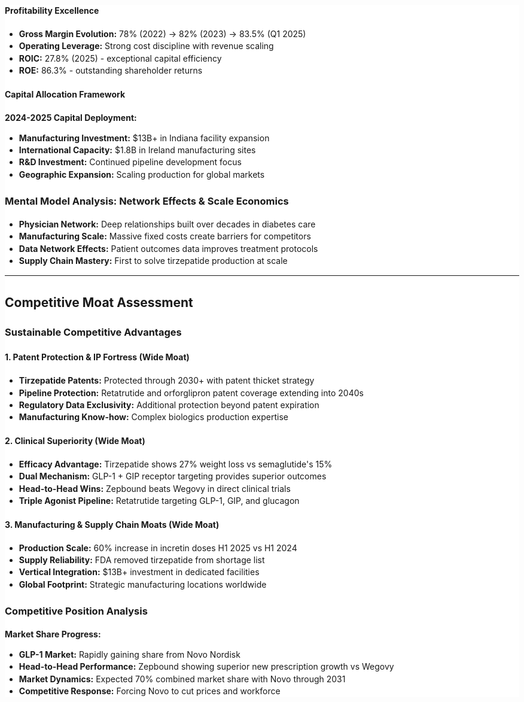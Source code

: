 #### Profitability Excellence
- **Gross Margin Evolution:** 78% (2022) → 82% (2023) → 83.5% (Q1 2025)
- **Operating Leverage:** Strong cost discipline with revenue scaling
- **ROIC:** 27.8% (2025) - exceptional capital efficiency
- **ROE:** 86.3% - outstanding shareholder returns

#### Capital Allocation Framework
**2024-2025 Capital Deployment:**
- **Manufacturing Investment:** $13B+ in Indiana facility expansion
- **International Capacity:** $1.8B in Ireland manufacturing sites  
- **R&D Investment:** Continued pipeline development focus
- **Geographic Expansion:** Scaling production for global markets

### Mental Model Analysis: Network Effects & Scale Economics
- **Physician Network:** Deep relationships built over decades in diabetes care
- **Manufacturing Scale:** Massive fixed costs create barriers for competitors
- **Data Network Effects:** Patient outcomes data improves treatment protocols
- **Supply Chain Mastery:** First to solve tirzepatide production at scale

---

## Competitive Moat Assessment

### Sustainable Competitive Advantages

#### 1. Patent Protection & IP Fortress (Wide Moat)
- **Tirzepatide Patents:** Protected through 2030+ with patent thicket strategy
- **Pipeline Protection:** Retatrutide and orforglipron patent coverage extending into 2040s
- **Regulatory Data Exclusivity:** Additional protection beyond patent expiration
- **Manufacturing Know-how:** Complex biologics production expertise

#### 2. Clinical Superiority (Wide Moat)
- **Efficacy Advantage:** Tirzepatide shows 27% weight loss vs semaglutide's 15%
- **Dual Mechanism:** GLP-1 + GIP receptor targeting provides superior outcomes
- **Head-to-Head Wins:** Zepbound beats Wegovy in direct clinical trials
- **Triple Agonist Pipeline:** Retatrutide targeting GLP-1, GIP, and glucagon

#### 3. Manufacturing & Supply Chain Moats (Wide Moat)
- **Production Scale:** 60% increase in incretin doses H1 2025 vs H1 2024
- **Supply Reliability:** FDA removed tirzepatide from shortage list
- **Vertical Integration:** $13B+ investment in dedicated facilities
- **Global Footprint:** Strategic manufacturing locations worldwide

### Competitive Position Analysis
**Market Share Progress:**
- **GLP-1 Market:** Rapidly gaining share from Novo Nordisk
- **Head-to-Head Performance:** Zepbound showing superior new prescription growth vs Wegovy
- **Market Dynamics:** Expected 70% combined market share with Novo through 2031
- **Competitive Response:** Forcing Novo to cut prices and workforce
